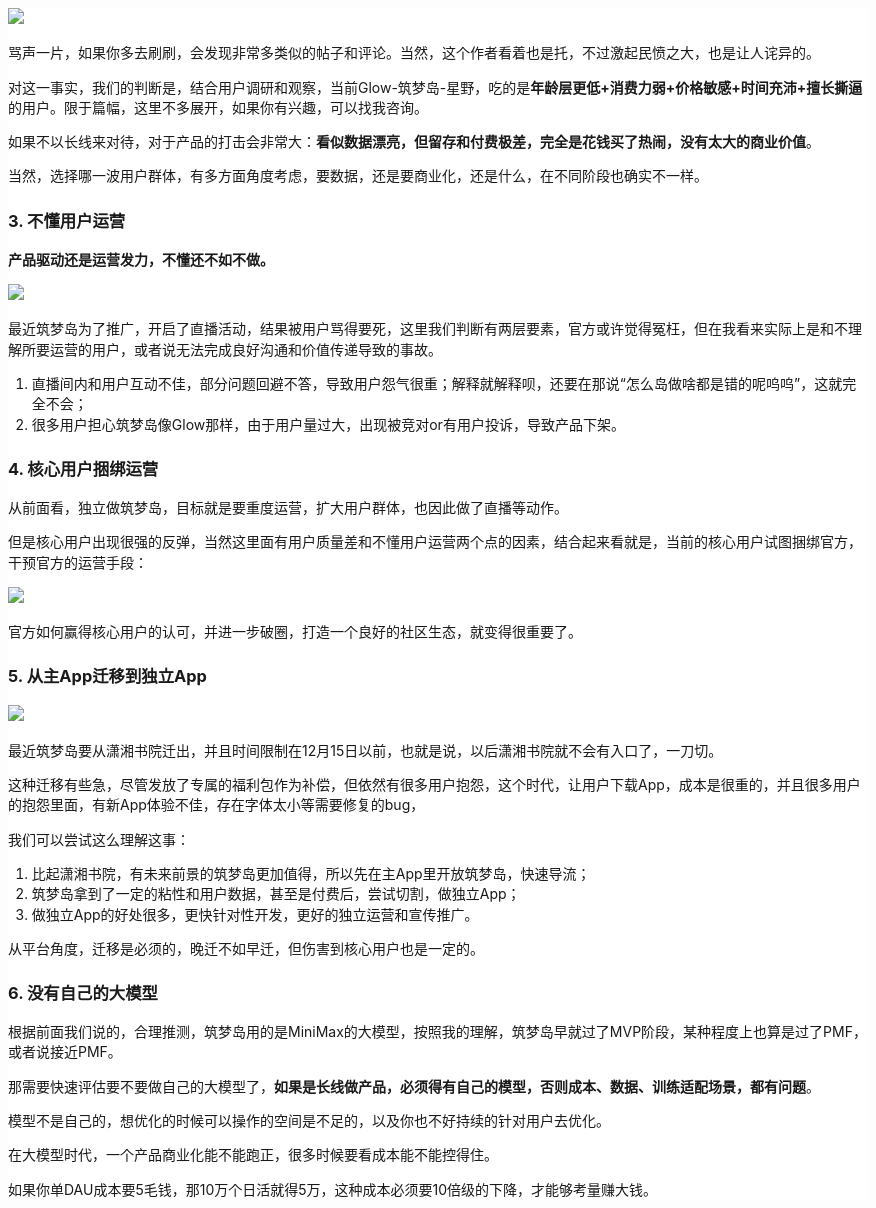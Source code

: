 ![](https://image.woshipm.com/wp-files/2024/01/FzLcV1H3uUCiQevXYflV.png)

骂声一片，如果你多去刷刷，会发现非常多类似的帖子和评论。当然，这个作者看着也是托，不过激起民愤之大，也是让人诧异的。

对这一事实，我们的判断是，结合用户调研和观察，当前Glow-筑梦岛-星野，吃的是**年龄层更低+消费力弱+价格敏感+时间充沛+擅长撕逼**的用户。限于篇幅，这里不多展开，如果你有兴趣，可以找我咨询。

如果不以长线来对待，对于产品的打击会非常大：**看似数据漂亮，但留存和付费极差，完全是花钱买了热闹，没有太大的商业价值**。

当然，选择哪一波用户群体，有多方面角度考虑，要数据，还是要商业化，还是什么，在不同阶段也确实不一样。

### 3\. 不懂用户运营

**产品驱动还是运营发力，不懂还不如不做。**

![](https://image.woshipm.com/wp-files/2024/01/pW4JpTQsivQdBFH30k0b.png)

最近筑梦岛为了推广，开启了直播活动，结果被用户骂得要死，这里我们判断有两层要素，官方或许觉得冤枉，但在我看来实际上是和不理解所要运营的用户，或者说无法完成良好沟通和价值传递导致的事故。

1.  直播间内和用户互动不佳，部分问题回避不答，导致用户怨气很重；解释就解释呗，还要在那说“怎么岛做啥都是错的呢呜呜”，这就完全不会；
2.  很多用户担心筑梦岛像Glow那样，由于用户量过大，出现被竞对or有用户投诉，导致产品下架。

### 4\. 核心用户捆绑运营

从前面看，独立做筑梦岛，目标就是要重度运营，扩大用户群体，也因此做了直播等动作。

但是核心用户出现很强的反弹，当然这里面有用户质量差和不懂用户运营两个点的因素，结合起来看就是，当前的核心用户试图捆绑官方，干预官方的运营手段：

![](https://image.woshipm.com/wp-files/2024/01/jhvZCumclyFgbZGBBNMl.jpeg)

官方如何赢得核心用户的认可，并进一步破圈，打造一个良好的社区生态，就变得很重要了。

### 5\. 从主App迁移到独立App

![](https://image.woshipm.com/wp-files/2024/01/xcqUBT6nyFeYDO8T75ab.png)

最近筑梦岛要从潇湘书院迁出，并且时间限制在12月15日以前，也就是说，以后潇湘书院就不会有入口了，一刀切。

这种迁移有些急，尽管发放了专属的福利包作为补偿，但依然有很多用户抱怨，这个时代，让用户下载App，成本是很重的，并且很多用户的抱怨里面，有新App体验不佳，存在字体太小等需要修复的bug，

我们可以尝试这么理解这事：

1.  比起潇湘书院，有未来前景的筑梦岛更加值得，所以先在主App里开放筑梦岛，快速导流；
2.  筑梦岛拿到了一定的粘性和用户数据，甚至是付费后，尝试切割，做独立App；
3.  做独立App的好处很多，更快针对性开发，更好的独立运营和宣传推广。

从平台角度，迁移是必须的，晚迁不如早迁，但伤害到核心用户也是一定的。

### 6\. 没有自己的大模型

根据前面我们说的，合理推测，筑梦岛用的是MiniMax的大模型，按照我的理解，筑梦岛早就过了MVP阶段，某种程度上也算是过了PMF，或者说接近PMF。

那需要快速评估要不要做自己的大模型了，**如果是长线做产品，必须得有自己的模型，否则成本、数据、训练适配场景，都有问题**。

模型不是自己的，想优化的时候可以操作的空间是不足的，以及你也不好持续的针对用户去优化。

在大模型时代，一个产品商业化能不能跑正，很多时候要看成本能不能控得住。

如果你单DAU成本要5毛钱，那10万个日活就得5万，这种成本必须要10倍级的下降，才能够考量赚大钱。
